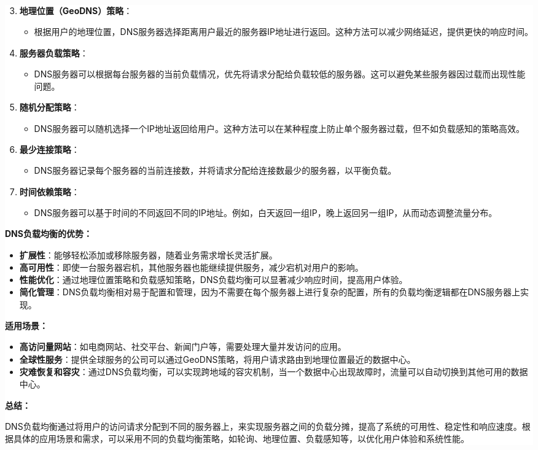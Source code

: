 3. **地理位置（GeoDNS）策略**：
   - 根据用户的地理位置，DNS服务器选择距离用户最近的服务器IP地址进行返回。这种方法可以减少网络延迟，提供更快的响应时间。

4. **服务器负载策略**：
   - DNS服务器可以根据每台服务器的当前负载情况，优先将请求分配给负载较低的服务器。这可以避免某些服务器因过载而出现性能问题。

5. **随机分配策略**：
   - DNS服务器可以随机选择一个IP地址返回给用户。这种方法可以在某种程度上防止单个服务器过载，但不如负载感知的策略高效。

6. **最少连接策略**：
   - DNS服务器记录每个服务器的当前连接数，并将请求分配给连接数最少的服务器，以平衡负载。

7. **时间依赖策略**：
   - DNS服务器可以基于时间的不同返回不同的IP地址。例如，白天返回一组IP，晚上返回另一组IP，从而动态调整流量分布。

**DNS负载均衡的优势：**

- **扩展性**：能够轻松添加或移除服务器，随着业务需求增长灵活扩展。
- **高可用性**：即使一台服务器宕机，其他服务器也能继续提供服务，减少宕机对用户的影响。
- **性能优化**：通过地理位置策略和负载感知策略，DNS负载均衡可以显著减少响应时间，提高用户体验。
- **简化管理**：DNS负载均衡相对易于配置和管理，因为不需要在每个服务器上进行复杂的配置，所有的负载均衡逻辑都在DNS服务器上实现。

**适用场景：**

- **高访问量网站**：如电商网站、社交平台、新闻门户等，需要处理大量并发访问的应用。
- **全球性服务**：提供全球服务的公司可以通过GeoDNS策略，将用户请求路由到地理位置最近的数据中心。
- **灾难恢复和容灾**：通过DNS负载均衡，可以实现跨地域的容灾机制，当一个数据中心出现故障时，流量可以自动切换到其他可用的数据中心。

**总结：**

DNS负载均衡通过将用户的访问请求分配到不同的服务器上，来实现服务器之间的负载分摊，提高了系统的可用性、稳定性和响应速度。根据具体的应用场景和需求，可以采用不同的负载均衡策略，如轮询、地理位置、负载感知等，以优化用户体验和系统性能。





